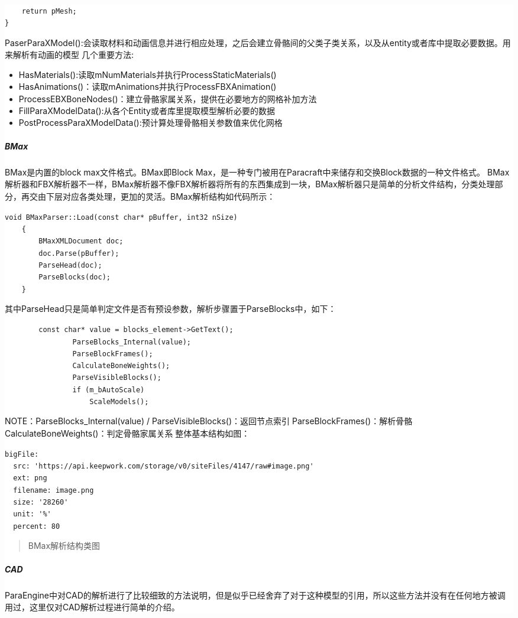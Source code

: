 ```
	return pMesh;
}
```
PaserParaXModel():会读取材料和动画信息并进行相应处理，之后会建立骨骼间的父类子类关系，以及从entity或者库中提取必要数据。用来解析有动画的模型
几个重要方法: 
- HasMaterials():读取mNumMaterials并执行ProcessStaticMaterials()
- HasAnimations()：读取mAnimations并执行ProcessFBXAnimation()
- ProcessEBXBoneNodes()：建立骨骼家属关系，提供在必要地方的网格补加方法
- FillParaXModelData():从各个Entity或者库里提取模型解析必要的数据
- PostProcessParaXModelData():预计算处理骨骼相关参数值来优化网格

##### BMax
BMax是内置的block max文件格式。BMax即Block Max，是一种专门被用在Paracraft中来储存和交换Block数据的一种文件格式。
BMax解析器和FBX解析器不一样，BMax解析器不像FBX解析器将所有的东西集成到一块，BMax解析器只是简单的分析文件结构，分类处理部分，再交由下层对应各类处理，更加的灵活。BMax解析结构如代码所示：
```
void BMaxParser::Load(const char* pBuffer, int32 nSize)
	{
		BMaxXMLDocument doc;
		doc.Parse(pBuffer);
		ParseHead(doc);
		ParseBlocks(doc);
	}
```
其中ParseHead只是简单判定文件是否有预设参数，解析步骤置于ParseBlocks中，如下：
```
		const char* value = blocks_element->GetText();
				ParseBlocks_Internal(value);
				ParseBlockFrames();
				CalculateBoneWeights();
				ParseVisibleBlocks();
				if (m_bAutoScale)
					ScaleModels();
```
NOTE：ParseBlocks_Internal(value) / ParseVisibleBlocks()：返回节点索引
ParseBlockFrames()：解析骨骼
CalculateBoneWeights()：判定骨骼家属关系
整体基本结构如图：
 
```@BigFile
bigFile:
  src: 'https://api.keepwork.com/storage/v0/siteFiles/4147/raw#image.png'
  ext: png
  filename: image.png
  size: '28260'
  unit: '%'
  percent: 80

```

>  BMax解析结构类图


##### CAD
ParaEngine中对CAD的解析进行了比较细致的方法说明，但是似乎已经舍弃了对于这种模型的引用，所以这些方法并没有在任何地方被调用过，这里仅对CAD解析过程进行简单的介绍。
 